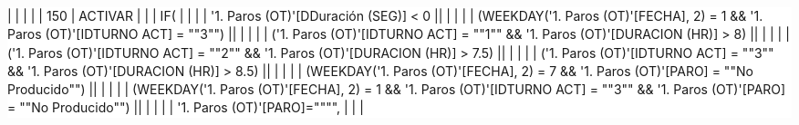 |                                                                                                                                                                                                |                            |                                                                                                                                                                                                                                                                                                                     |
| 150                                                                                                                                                                                            | ACTIVAR                    |                                                                                                                                                                                                                                                                                                                     |
| IF(                                                                                                                                                                                            |                            |                                                                                                                                                                                                                                                                                                                     |
|     '1. Paros (OT)'[DDuración (SEG)] < 0 ||                                                                                                                                                    |                            |                                                                                                                                                                                                                                                                                                                     |
|     (WEEKDAY('1. Paros (OT)'[FECHA], 2) = 1 && '1. Paros (OT)'[IDTURNO ACT] = ""3"") ||                                                                                                        |                            |                                                                                                                                                                                                                                                                                                                     |
|     ('1. Paros (OT)'[IDTURNO ACT] = ""1"" && '1. Paros (OT)'[DURACION (HR)] > 8) ||                                                                                                            |                            |                                                                                                                                                                                                                                                                                                                     |
|     ('1. Paros (OT)'[IDTURNO ACT] = ""2"" && '1. Paros (OT)'[DURACION (HR)] > 7.5) ||                                                                                                          |                            |                                                                                                                                                                                                                                                                                                                     |
|     ('1. Paros (OT)'[IDTURNO ACT] = ""3"" && '1. Paros (OT)'[DURACION (HR)] > 8.5) ||                                                                                                          |                            |                                                                                                                                                                                                                                                                                                                     |
|     (WEEKDAY('1. Paros (OT)'[FECHA], 2) = 7 && '1. Paros (OT)'[PARO] = ""No Producido"") ||                                                                                                    |                            |                                                                                                                                                                                                                                                                                                                     |
|     (WEEKDAY('1. Paros (OT)'[FECHA], 2) = 1 && '1. Paros (OT)'[IDTURNO ACT] = ""3"" && '1. Paros (OT)'[PARO] = ""No Producido"") ||                                                            |                            |                                                                                                                                                                                                                                                                                                                     |
|     '1. Paros (OT)'[PARO]="""",                                                                                                                                                                |                            |                                                                                                                                                                                                                                                                                                                     |